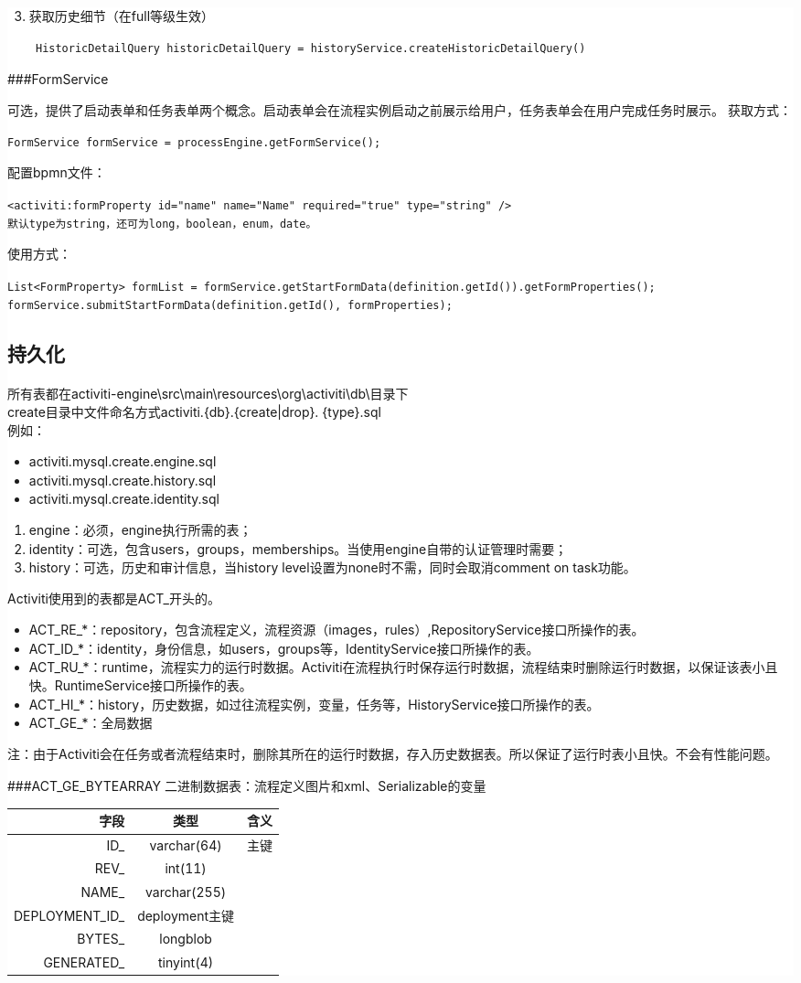 3. 获取历史细节（在full等级生效）

		HistoricDetailQuery historicDetailQuery = historyService.createHistoricDetailQuery()


###FormService

可选，提供了启动表单和任务表单两个概念。启动表单会在流程实例启动之前展示给用户，任务表单会在用户完成任务时展示。
获取方式：
	
	FormService formService = processEngine.getFormService();

配置bpmn文件：

	<activiti:formProperty id="name" name="Name" required="true" type="string" />
	默认type为string，还可为long，boolean，enum，date。

使用方式：

	List<FormProperty> formList = formService.getStartFormData(definition.getId()).getFormProperties();
	formService.submitStartFormData(definition.getId(), formProperties);

## 持久化
所有表都在activiti-engine\src\main\resources\org\activiti\db\目录下     
create目录中文件命名方式activiti.{db}.{create|drop}.   {type}.sql  
例如：

- activiti.mysql.create.engine.sql
- activiti.mysql.create.history.sql
- activiti.mysql.create.identity.sql

1. engine：必须，engine执行所需的表；
2. identity：可选，包含users，groups，memberships。当使用engine自带的认证管理时需要；
3. history：可选，历史和审计信息，当history level设置为none时不需，同时会取消comment on task功能。

Activiti使用到的表都是ACT_开头的。

- ACT_RE_*：repository，包含流程定义，流程资源（images，rules）,RepositoryService接口所操作的表。
- ACT_ID_*：identity，身份信息，如users，groups等，IdentityService接口所操作的表。
- ACT_RU_*：runtime，流程实力的运行时数据。Activiti在流程执行时保存运行时数据，流程结束时删除运行时数据，以保证该表小且快。RuntimeService接口所操作的表。
- ACT_HI_*：history，历史数据，如过往流程实例，变量，任务等，HistoryService接口所操作的表。
- ACT_GE_*：全局数据

注：由于Activiti会在任务或者流程结束时，删除其所在的运行时数据，存入历史数据表。所以保证了运行时表小且快。不会有性能问题。

###ACT_GE_BYTEARRAY
二进制数据表：流程定义图片和xml、Serializable的变量

字段|类型|含义
---:|:---:|:---
ID_|varchar(64)|主键
REV_|int(11)|
NAME_|varchar(255)|
DEPLOYMENT_ID_|deployment主键|
BYTES_|longblob|
GENERATED_|tinyint(4)|

